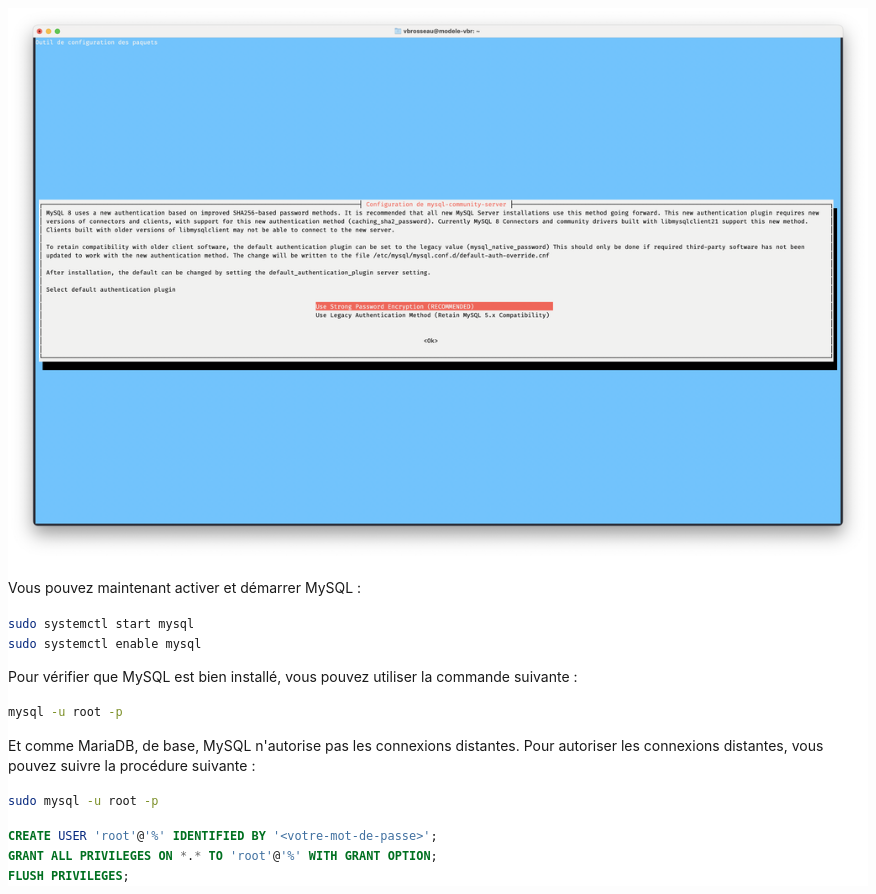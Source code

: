 ![MySQL Config](./res/mysql-5.png)

Vous pouvez maintenant activer et démarrer MySQL :

```bash
sudo systemctl start mysql
sudo systemctl enable mysql
```

Pour vérifier que MySQL est bien installé, vous pouvez utiliser la commande suivante :

```bash
mysql -u root -p
```

Et comme MariaDB, de base, MySQL n'autorise pas les connexions distantes. Pour autoriser les connexions distantes, vous pouvez suivre la procédure suivante :

```bash
sudo mysql -u root -p
```

```sql
CREATE USER 'root'@'%' IDENTIFIED BY '<votre-mot-de-passe>';
GRANT ALL PRIVILEGES ON *.* TO 'root'@'%' WITH GRANT OPTION;
FLUSH PRIVILEGES;
```
